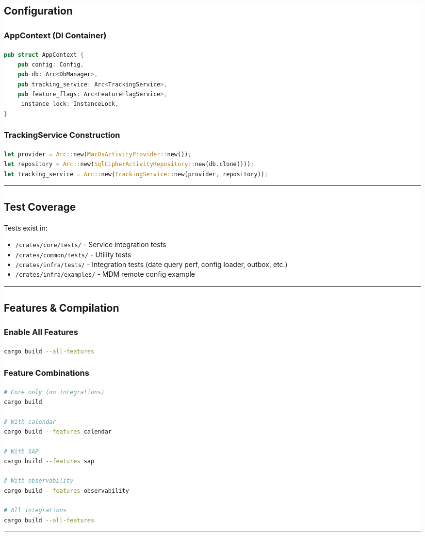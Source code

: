 
## Configuration

### AppContext (DI Container)
```rust
pub struct AppContext {
    pub config: Config,
    pub db: Arc<DbManager>,
    pub tracking_service: Arc<TrackingService>,
    pub feature_flags: Arc<FeatureFlagService>,
    _instance_lock: InstanceLock,
}
```

### TrackingService Construction
```rust
let provider = Arc::new(MacOsActivityProvider::new());
let repository = Arc::new(SqlCipherActivityRepository::new(db.clone()));
let tracking_service = Arc::new(TrackingService::new(provider, repository));
```

---

## Test Coverage

Tests exist in:
- `/crates/core/tests/` - Service integration tests
- `/crates/common/tests/` - Utility tests
- `/crates/infra/tests/` - Integration tests (date query perf, config loader, outbox, etc.)
- `/crates/infra/examples/` - MDM remote config example

---

## Features & Compilation

### Enable All Features
```bash
cargo build --all-features
```

### Feature Combinations
```bash
# Core only (no integrations)
cargo build

# With calendar
cargo build --features calendar

# With SAP
cargo build --features sap

# With observability
cargo build --features observability

# All integrations
cargo build --all-features
```

---